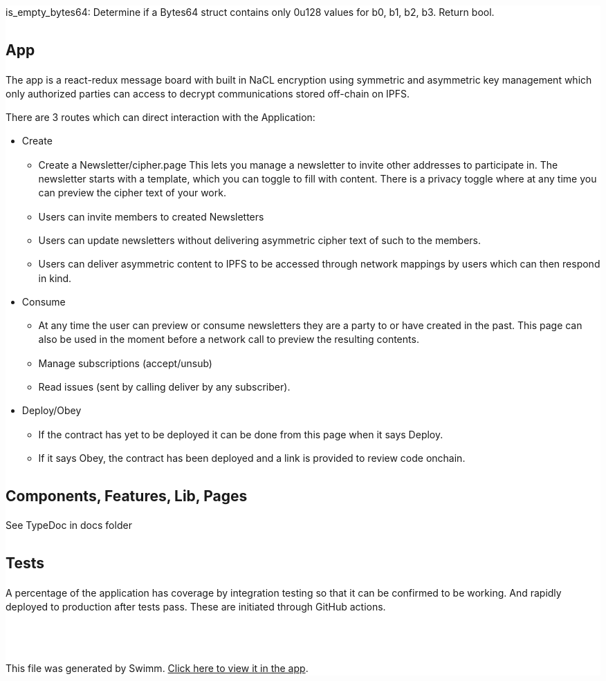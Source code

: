 is\_empty\_bytes64: Determine if a Bytes64 struct contains only 0u128 values for b0, b1, b2, b3. Return bool.

## App

The app is a react-redux message board with built in NaCL encryption using symmetric and asymmetric key management which only authorized parties can access to decrypt communications stored off-chain on IPFS.

There are 3 routes which can direct interaction with the Application:<br/>

*   Create

    *   Create a Newsletter/cipher.page This lets you manage a newsletter to invite other addresses to participate in. The newsletter starts with a template, which you can toggle to fill with content. There is a privacy toggle where at any time you can preview the cipher text of your work.

    *   Users can invite members to created Newsletters

    *   Users can update newsletters without delivering asymmetric cipher text of such to the members.

    *   Users can deliver asymmetric content to IPFS to be accessed through network mappings by users which can then respond in kind.

*   Consume

    *   At any time the user can preview or consume newsletters they are a party to or have created in the past. This page can also be used in the moment before a network call to preview the resulting contents.

    *   Manage subscriptions (accept/unsub)

    *   Read issues (sent by calling deliver by any subscriber).

*   Deploy/Obey

    *   If the contract has yet to be deployed it can be done from this page when it says Deploy.

    *   If it says Obey, the contract has been deployed and a link is provided to review code onchain.

## Components, Features, Lib, Pages

See TypeDoc in docs folder

## Tests

A percentage of the application has coverage by integration testing so that it can be confirmed to be working. And rapidly deployed to production after tests pass. These are initiated through GitHub actions.

<br/>

<br/>

This file was generated by Swimm. [Click here to view it in the app](https://app.swimm.io/repos/Z2l0aHViJTNBJTNBbmV3c2xldHRlci1mZSUzQSUzQWFyb3Nib3Jv/docs/2535u769).
